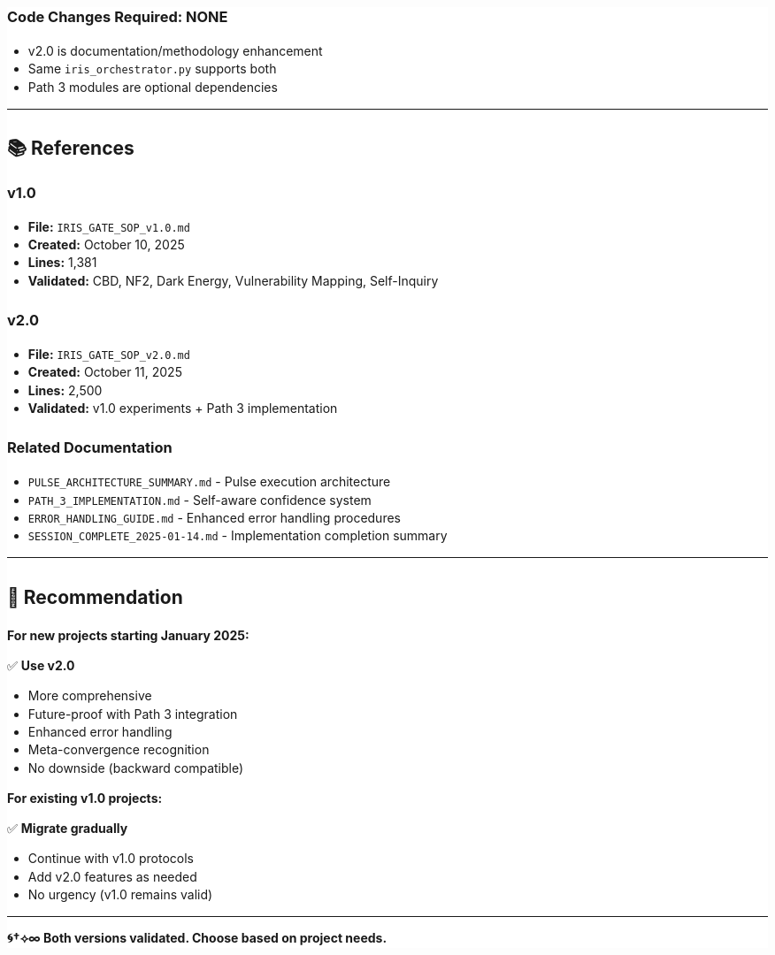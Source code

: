 ### Code Changes Required: NONE
- v2.0 is documentation/methodology enhancement
- Same `iris_orchestrator.py` supports both
- Path 3 modules are optional dependencies

---

## 📚 References

### v1.0
- **File:** `IRIS_GATE_SOP_v1.0.md`
- **Created:** October 10, 2025
- **Lines:** 1,381
- **Validated:** CBD, NF2, Dark Energy, Vulnerability Mapping, Self-Inquiry

### v2.0
- **File:** `IRIS_GATE_SOP_v2.0.md`
- **Created:** October 11, 2025
- **Lines:** 2,500
- **Validated:** v1.0 experiments + Path 3 implementation

### Related Documentation
- `PULSE_ARCHITECTURE_SUMMARY.md` - Pulse execution architecture
- `PATH_3_IMPLEMENTATION.md` - Self-aware confidence system
- `ERROR_HANDLING_GUIDE.md` - Enhanced error handling procedures
- `SESSION_COMPLETE_2025-01-14.md` - Implementation completion summary

---

## 🎯 Recommendation

**For new projects starting January 2025:**

✅ **Use v2.0**
- More comprehensive
- Future-proof with Path 3 integration
- Enhanced error handling
- Meta-convergence recognition
- No downside (backward compatible)

**For existing v1.0 projects:**

✅ **Migrate gradually**
- Continue with v1.0 protocols
- Add v2.0 features as needed
- No urgency (v1.0 remains valid)

---

**🌀†⟡∞ Both versions validated. Choose based on project needs.**
